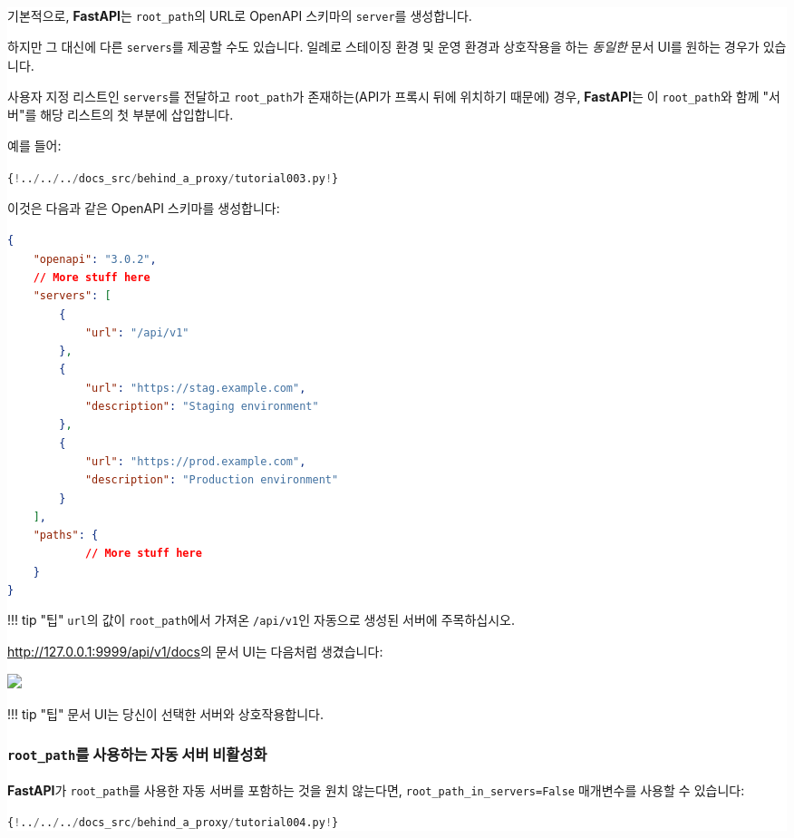 기본적으로, **FastAPI**는 `root_path`의 URL로 OpenAPI 스키마의 `server`를 생성합니다.

하지만 그 대신에 다른 `servers`를 제공할 수도 있습니다. 일례로 스테이징 환경 및 운영 환경과 상호작용을 하는 *동일한* 문서 UI를 원하는 경우가 있습니다.

사용자 지정 리스트인 `servers`를 전달하고 `root_path`가 존재하는(API가 프록시 뒤에 위치하기 때문에) 경우, **FastAPI**는 이 `root_path`와 함께 "서버"를 해당 리스트의 첫 부분에 삽입합니다.

예를 들어:

```Python hl_lines="4-7"
{!../../../docs_src/behind_a_proxy/tutorial003.py!}
```

이것은 다음과 같은 OpenAPI 스키마를 생성합니다:

```JSON hl_lines="5-7"
{
    "openapi": "3.0.2",
    // More stuff here
    "servers": [
        {
            "url": "/api/v1"
        },
        {
            "url": "https://stag.example.com",
            "description": "Staging environment"
        },
        {
            "url": "https://prod.example.com",
            "description": "Production environment"
        }
    ],
    "paths": {
            // More stuff here
    }
}
```

!!! tip "팁"
     `url`의 값이  `root_path`에서 가져온 `/api/v1`인 자동으로 생성된 서버에 주목하십시오.

<a href="http://127.0.0.1:9999/api/v1/docs" class="external-link" target="_blank">http://127.0.0.1:9999/api/v1/docs</a>의 문서 UI는 다음처럼 생겼습니다:

<img src="/fastapi/img/tutorial/behind-a-proxy/image03.png">

!!! tip "팁"
     문서 UI는 당신이 선택한 서버와 상호작용합니다.

### `root_path`를 사용하는 자동 서버 비활성화

**FastAPI**가 `root_path`를 사용한 자동 서버를 포함하는 것을 원치 않는다면, `root_path_in_servers=False` 매개변수를 사용할 수 있습니다:

```Python hl_lines="9"
{!../../../docs_src/behind_a_proxy/tutorial004.py!}
```
